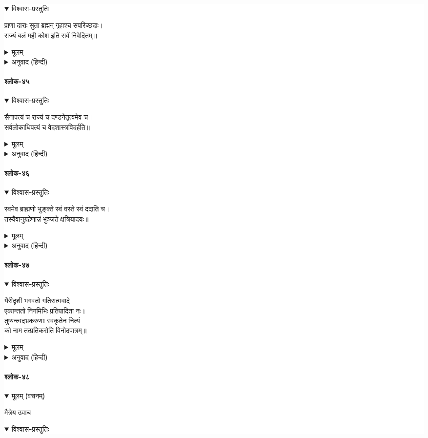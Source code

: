 
<details open><summary>विश्वास-प्रस्तुतिः</summary>

प्राणा दाराः सुता ब्रह्मन् गृहाश्च सपरिच्छदाः।  
राज्यं बलं मही कोश इति सर्वं निवेदितम्॥
</details>

<details><summary>मूलम्</summary></details>

<details><summary>अनुवाद (हिन्दी)</summary></details>

#### श्लोक-४५


<details open><summary>विश्वास-प्रस्तुतिः</summary>

सैनापत्यं च राज्यं च दण्डनेतृत्वमेव च।  
सर्वलोकाधिपत्यं च वेदशास्त्रविदर्हति॥
</details>

<details><summary>मूलम्</summary></details>

<details><summary>अनुवाद (हिन्दी)</summary></details>

#### श्लोक-४६


<details open><summary>विश्वास-प्रस्तुतिः</summary>

स्वमेव ब्राह्मणो भुङ्‍क्ते स्वं वस्ते स्वं ददाति च।  
तस्यैवानुग्रहेणान्नं भुञ्जते क्षत्रियादयः॥
</details>

<details><summary>मूलम्</summary></details>

<details><summary>अनुवाद (हिन्दी)</summary></details>

#### श्लोक-४७


<details open><summary>विश्वास-प्रस्तुतिः</summary>

यैरीदृशी भगवतो गतिरात्मवादे  
एकान्ततो निगमिभिः प्रतिपादिता नः।  
तुष्यन्त्वदभ्रकरुणाः स्वकृतेन नित्यं  
को नाम तत्प्रतिकरोति विनोदपात्रम्॥
</details>

<details><summary>मूलम्</summary></details>

<details><summary>अनुवाद (हिन्दी)</summary></details>

#### श्लोक-४८


<details open><summary>मूलम् (वचनम्)</summary>

मैत्रेय उवाच
</details>

<details open><summary>विश्वास-प्रस्तुतिः</summary>
